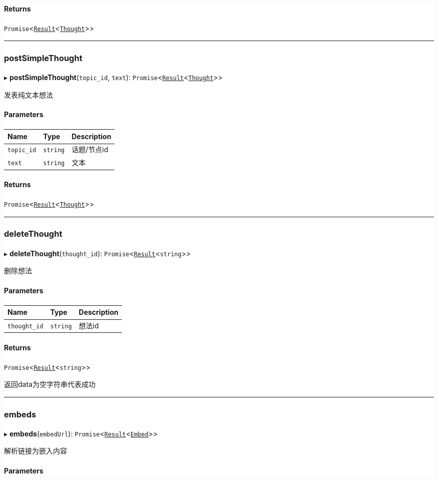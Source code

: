 #### Returns

`Promise`<[`Result`](./api/interfaces/Result.md)<[`Thought`](./api/interfaces/Thought.md)\>\>

___

### postSimpleThought

▸ **postSimpleThought**(`topic_id`, `text`): `Promise`<[`Result`](./api/interfaces/Result.md)<[`Thought`](./api/interfaces/Thought.md)\>\>

发表纯文本想法

#### Parameters

| Name | Type | Description |
| :------ | :------ | :------ |
| `topic_id` | `string` | 话题/节点id |
| `text` | `string` | 文本 |

#### Returns

`Promise`<[`Result`](./api/interfaces/Result.md)<[`Thought`](./api/interfaces/Thought.md)\>\>

___

### deleteThought

▸ **deleteThought**(`thought_id`): `Promise`<[`Result`](./api/interfaces/Result.md)<`string`\>\>

删除想法

#### Parameters

| Name | Type | Description |
| :------ | :------ | :------ |
| `thought_id` | `string` | 想法id |

#### Returns

`Promise`<[`Result`](./api/interfaces/Result.md)<`string`\>\>

返回data为空字符串代表成功

___

### embeds

▸ **embeds**(`embedUrl`): `Promise`<[`Result`](./api/interfaces/Result.md)<[`Embed`](./api/interfaces/Embed.md)\>\>

解析链接为嵌入内容

#### Parameters
